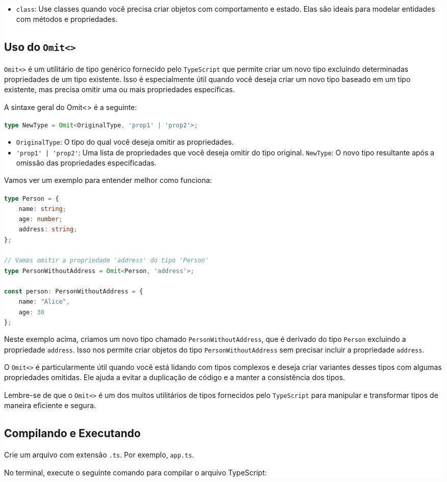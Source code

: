- `class`: Use classes quando você precisa criar objetos com comportamento e estado. Elas são ideais para modelar entidades com métodos e propriedades.


## Uso do `Omit<>`

`Omit<>` é um utilitário de tipo genérico fornecido pelo `TypeScript` que permite criar um novo tipo excluindo determinadas propriedades de um tipo existente. Isso é especialmente útil quando você deseja criar um novo tipo baseado em um tipo existente, mas precisa omitir uma ou mais propriedades específicas.

A sintaxe geral do Omit<> é a seguinte:

```ts
type NewType = Omit<OriginalType, 'prop1' | 'prop2'>;
```

- `OriginalType`: O tipo do qual você deseja omitir as propriedades.
- `'prop1' | 'prop2'`: Uma lista de propriedades que você deseja omitir do tipo original.
`NewType`: O novo tipo resultante após a omissão das propriedades especificadas.

Vamos ver um exemplo para entender melhor como funciona:

```ts
type Person = {
    name: string;
    age: number;
    address: string;
};

// Vamos omitir a propriedade 'address' do tipo 'Person'
type PersonWithoutAddress = Omit<Person, 'address'>;

const person: PersonWithoutAddress = {
    name: "Alice",
    age: 30
};
```

Neste exemplo acima, criamos um novo tipo chamado `PersonWithoutAddress`, que é derivado do tipo `Person` excluindo a propriedade `address`. Isso nos permite criar objetos do tipo `PersonWithoutAddress` sem precisar incluir a propriedade `address`.

O `Omit<>` é particularmente útil quando você está lidando com tipos complexos e deseja criar variantes desses tipos com algumas propriedades omitidas. Ele ajuda a evitar a duplicação de código e a manter a consistência dos tipos.

Lembre-se de que o `Omit<>` é um dos muitos utilitários de tipos fornecidos pelo `TypeScript` para manipular e transformar tipos de maneira eficiente e segura.

## Compilando e Executando

Crie um arquivo com extensão `.ts`. Por exemplo, `app.ts`.

No terminal, execute o seguinte comando para compilar o arquivo TypeScript:

